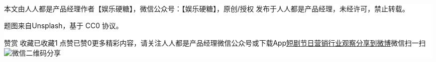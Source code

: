本文由人人都是产品经理作者【娱乐硬糖】，微信公众号：【娱乐硬糖】，原创/授权 发布于人人都是产品经理，未经许可，禁止转载。

题图来自Unsplash，基于 CC0 协议。

赞赏 收藏已收藏1 点赞已赞0更多精彩内容，请关注人人都是产品经理微信公众号或下载App[短剧](https://www.woshipm.com/tag/%e7%9f%ad%e5%89%a7)[节日营销](https://www.woshipm.com/tag/%e8%8a%82%e6%97%a5%e8%90%a5%e9%94%80)[行业观察](https://www.woshipm.com/tag/%e8%a1%8c%e4%b8%9a%e8%a7%82%e5%af%9f)[分享到微博](https://service.weibo.com/share/share.php?appkey=2775287854&title=短剧春节档：明着打，暗里爽&url=https://www.woshipm.com/it/6176808.html&pic=https://image.woshipm.com/2024/02/05/89fbfd40-c40a-11ee-a51d-00163e142b65.png)微信扫一扫![微信二维码](https://api.pwmqr.com/qrcode/create/?url=https://www.woshipm.com/it/6176808.html)分享